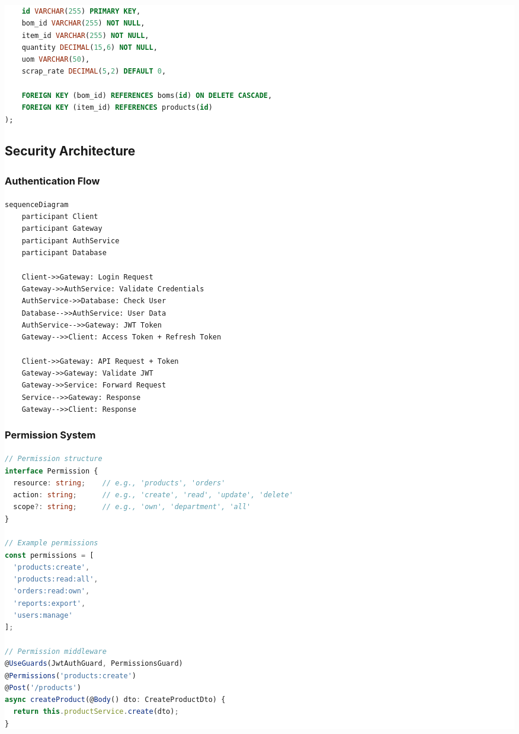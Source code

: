 ```sql
    id VARCHAR(255) PRIMARY KEY,
    bom_id VARCHAR(255) NOT NULL,
    item_id VARCHAR(255) NOT NULL,
    quantity DECIMAL(15,6) NOT NULL,
    uom VARCHAR(50),
    scrap_rate DECIMAL(5,2) DEFAULT 0,
    
    FOREIGN KEY (bom_id) REFERENCES boms(id) ON DELETE CASCADE,
    FOREIGN KEY (item_id) REFERENCES products(id)
);
```

## Security Architecture

### Authentication Flow

```mermaid
sequenceDiagram
    participant Client
    participant Gateway
    participant AuthService
    participant Database
    
    Client->>Gateway: Login Request
    Gateway->>AuthService: Validate Credentials
    AuthService->>Database: Check User
    Database-->>AuthService: User Data
    AuthService-->>Gateway: JWT Token
    Gateway-->>Client: Access Token + Refresh Token
    
    Client->>Gateway: API Request + Token
    Gateway->>Gateway: Validate JWT
    Gateway->>Service: Forward Request
    Service-->>Gateway: Response
    Gateway-->>Client: Response
```

### Permission System

```typescript
// Permission structure
interface Permission {
  resource: string;    // e.g., 'products', 'orders'
  action: string;      // e.g., 'create', 'read', 'update', 'delete'
  scope?: string;      // e.g., 'own', 'department', 'all'
}

// Example permissions
const permissions = [
  'products:create',
  'products:read:all',
  'orders:read:own',
  'reports:export',
  'users:manage'
];

// Permission middleware
@UseGuards(JwtAuthGuard, PermissionsGuard)
@Permissions('products:create')
@Post('/products')
async createProduct(@Body() dto: CreateProductDto) {
  return this.productService.create(dto);
}
```